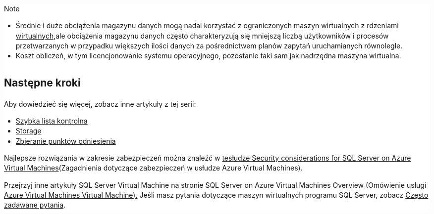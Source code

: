 > [!NOTE] 
> - Średnie i duże obciążenia magazynu danych mogą nadal korzystać z ograniczonych maszyn wirtualnych z rdzeniami [wirtualnych,](../../../virtual-machines/constrained-vcpu.md)ale obciążenia magazynu danych często charakteryzują się mniejszą liczbą użytkowników i procesów przetwarzanych w przypadku większych ilości danych za pośrednictwem planów zapytań uruchamianych równolegle. 
> - Koszt obliczeń, w tym licencjonowanie systemu operacyjnego, pozostanie taki sam jak nadrzędna maszyna wirtualna. 



## <a name="next-steps"></a>Następne kroki

Aby dowiedzieć się więcej, zobacz inne artykuły z tej serii:
- [Szybka lista kontrolna](performance-guidelines-best-practices-checklist.md)
- [Storage](performance-guidelines-best-practices-storage.md)
- [Zbieranie punktów odniesienia](performance-guidelines-best-practices-collect-baseline.md)

Najlepsze rozwiązania w zakresie zabezpieczeń można znaleźć w [tesłudze Security considerations for SQL Server on Azure Virtual Machines](security-considerations-best-practices.md)(Zagadnienia dotyczące zabezpieczeń w usłudze Azure Virtual Machines).

Przejrzyj inne artykuły SQL Server Virtual Machine na stronie SQL Server on Azure Virtual Machines Overview (Omówienie usługi [Azure Virtual Machines Virtual Machine).](sql-server-on-azure-vm-iaas-what-is-overview.md) Jeśli masz pytania dotyczące maszyn wirtualnych programu SQL Server, zobacz [Często zadawane pytania](frequently-asked-questions-faq.md). 

